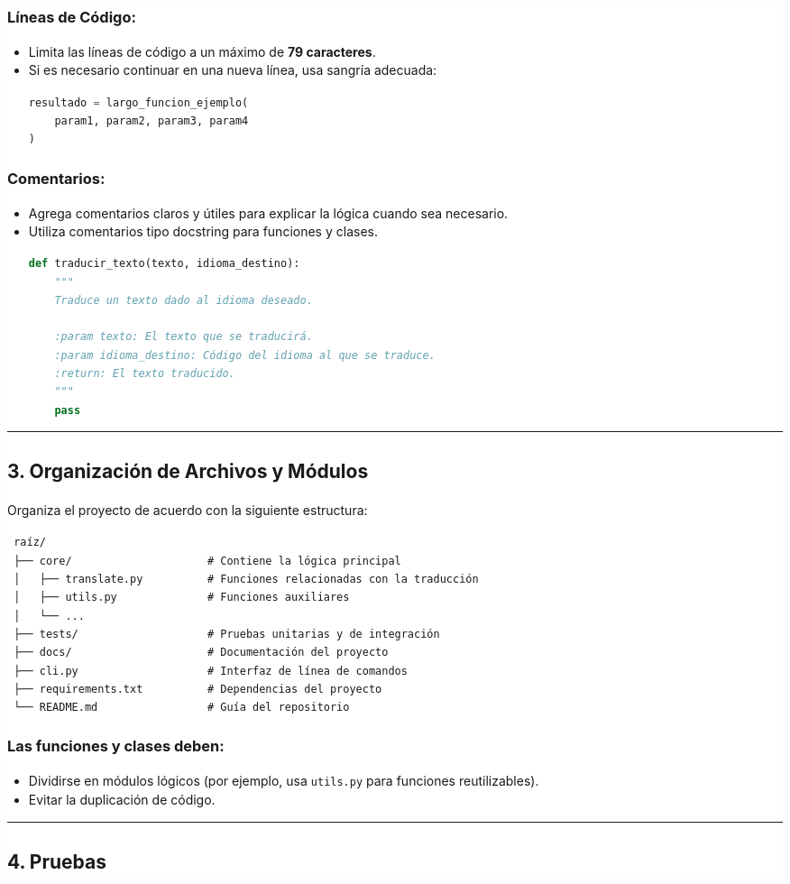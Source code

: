 ### Líneas de Código:
- Limita las líneas de código a un máximo de **79 caracteres**.
- Si es necesario continuar en una nueva línea, usa sangría adecuada:
  ```python
  resultado = largo_funcion_ejemplo(
      param1, param2, param3, param4
  )
  ```

### Comentarios:
- Agrega comentarios claros y útiles para explicar la lógica cuando sea necesario.
- Utiliza comentarios tipo docstring para funciones y clases.
  ```python
  def traducir_texto(texto, idioma_destino):
      """
      Traduce un texto dado al idioma deseado.

      :param texto: El texto que se traducirá.
      :param idioma_destino: Código del idioma al que se traduce.
      :return: El texto traducido.
      """
      pass
  ```

---

## 3. Organización de Archivos y Módulos

Organiza el proyecto de acuerdo con la siguiente estructura:

```plaintext
 raíz/
 ├── core/                     # Contiene la lógica principal
 │   ├── translate.py          # Funciones relacionadas con la traducción
 │   ├── utils.py              # Funciones auxiliares
 │   └── ...
 ├── tests/                    # Pruebas unitarias y de integración
 ├── docs/                     # Documentación del proyecto
 ├── cli.py                    # Interfaz de línea de comandos
 ├── requirements.txt          # Dependencias del proyecto
 └── README.md                 # Guía del repositorio
```

### Las funciones y clases deben:

- Dividirse en módulos lógicos (por ejemplo, usa `utils.py` para funciones reutilizables).
- Evitar la duplicación de código.

---

## 4. Pruebas
